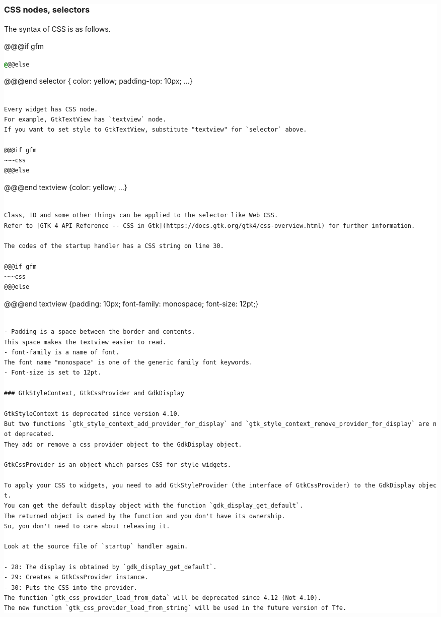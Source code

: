 ### CSS nodes, selectors

The syntax of CSS is as follows.

@@@if gfm
~~~css
@@@else
~~~
@@@end
selector { color: yellow; padding-top: 10px; ...}
~~~

Every widget has CSS node.
For example, GtkTextView has `textview` node.
If you want to set style to GtkTextView, substitute "textview" for `selector` above.

@@@if gfm
~~~css
@@@else
~~~
@@@end
textview {color: yellow; ...}
~~~

Class, ID and some other things can be applied to the selector like Web CSS.
Refer to [GTK 4 API Reference -- CSS in Gtk](https://docs.gtk.org/gtk4/css-overview.html) for further information.

The codes of the startup handler has a CSS string on line 30.

@@@if gfm
~~~css
@@@else
~~~
@@@end
textview {padding: 10px; font-family: monospace; font-size: 12pt;}
~~~

- Padding is a space between the border and contents.
This space makes the textview easier to read.
- font-family is a name of font.
The font name "monospace" is one of the generic family font keywords.
- Font-size is set to 12pt.

### GtkStyleContext, GtkCssProvider and GdkDisplay

GtkStyleContext is deprecated since version 4.10.
But two functions `gtk_style_context_add_provider_for_display` and `gtk_style_context_remove_provider_for_display` are not deprecated.
They add or remove a css provider object to the GdkDisplay object.

GtkCssProvider is an object which parses CSS for style widgets.

To apply your CSS to widgets, you need to add GtkStyleProvider (the interface of GtkCssProvider) to the GdkDisplay object.
You can get the default display object with the function `gdk_display_get_default`.
The returned object is owned by the function and you don't have its ownership.
So, you don't need to care about releasing it.

Look at the source file of `startup` handler again.

- 28: The display is obtained by `gdk_display_get_default`.
- 29: Creates a GtkCssProvider instance.
- 30: Puts the CSS into the provider.
The function `gtk_css_provider_load_from_data` will be deprecated since 4.12 (Not 4.10).
The new function `gtk_css_provider_load_from_string` will be used in the future version of Tfe.
~~~